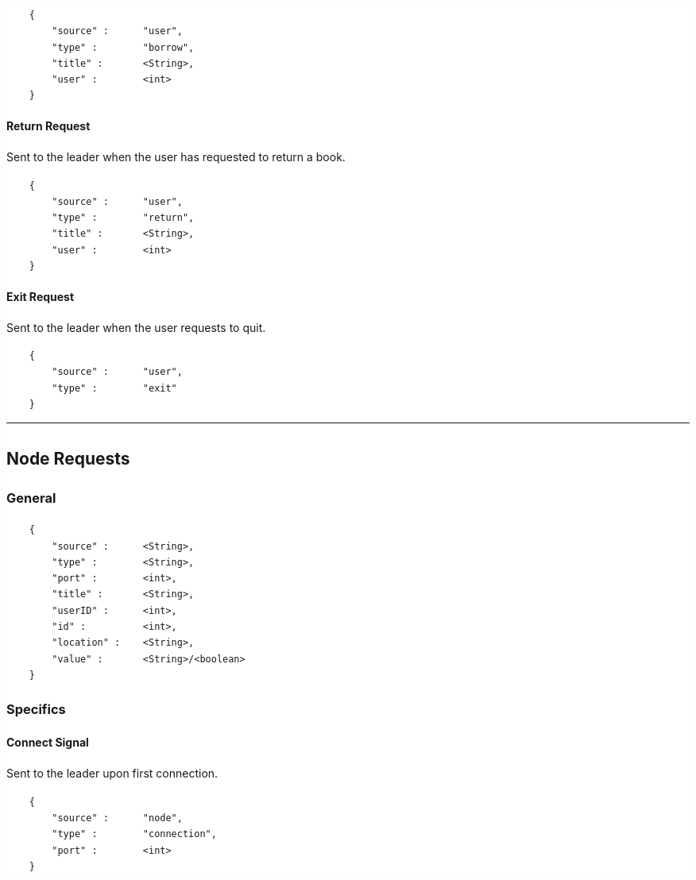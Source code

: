         {
            "source" :      "user",
            "type" :        "borrow",
            "title" :       <String>, 
            "user" :        <int>
        }

#### Return Request ####
Sent to the leader when the user has requested to return a book.

        {
            "source" :      "user",
            "type" :        "return",
            "title" :       <String>, 
            "user" :        <int>
        }

#### Exit Request ####
Sent to the leader when the user requests to quit.

        {
            "source" :      "user",
            "type" :        "exit"
        }


---

## Node Requests ##
### General ###

        {
            "source" :      <String>,
            "type" :        <String>,
            "port" :        <int>,
            "title" :       <String>, 
            "userID" :      <int>,
            "id" :          <int>,
            "location" :    <String>,
            "value" :       <String>/<boolean>
        }

### Specifics ###
#### Connect Signal ####
Sent to the leader upon first connection.

        {
            "source" :      "node",
            "type" :        "connection",
            "port" :        <int>
        }
